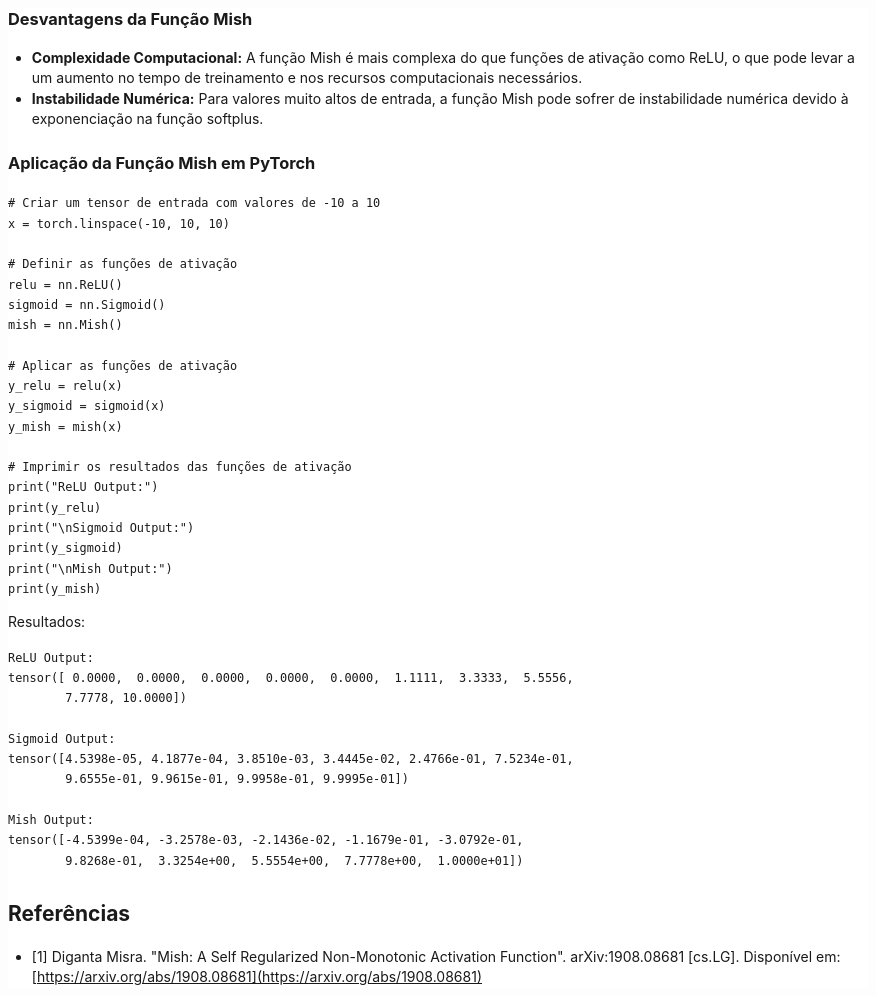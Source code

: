 ### Desvantagens da Função Mish

- **Complexidade Computacional:** A função Mish é mais complexa do que funções de ativação como ReLU, o que pode levar a um aumento no tempo de treinamento e nos recursos computacionais necessários.
- **Instabilidade Numérica:** Para valores muito altos de entrada, a função Mish pode sofrer de instabilidade numérica devido à exponenciação na função softplus.

### Aplicação da Função Mish em PyTorch

    # Criar um tensor de entrada com valores de -10 a 10
    x = torch.linspace(-10, 10, 10)

    # Definir as funções de ativação
    relu = nn.ReLU()
    sigmoid = nn.Sigmoid()
    mish = nn.Mish()

    # Aplicar as funções de ativação
    y_relu = relu(x)
    y_sigmoid = sigmoid(x)
    y_mish = mish(x)

    # Imprimir os resultados das funções de ativação
    print("ReLU Output:")
    print(y_relu)
    print("\nSigmoid Output:")
    print(y_sigmoid)
    print("\nMish Output:")
    print(y_mish)

Resultados:

    ReLU Output:
    tensor([ 0.0000,  0.0000,  0.0000,  0.0000,  0.0000,  1.1111,  3.3333,  5.5556,
            7.7778, 10.0000])

    Sigmoid Output:
    tensor([4.5398e-05, 4.1877e-04, 3.8510e-03, 3.4445e-02, 2.4766e-01, 7.5234e-01,
            9.6555e-01, 9.9615e-01, 9.9958e-01, 9.9995e-01])

    Mish Output:
    tensor([-4.5399e-04, -3.2578e-03, -2.1436e-02, -1.1679e-01, -3.0792e-01,
            9.8268e-01,  3.3254e+00,  5.5554e+00,  7.7778e+00,  1.0000e+01])

## Referências

- [1] Diganta Misra. "Mish: A Self Regularized Non-Monotonic Activation Function". arXiv:1908.08681 [cs.LG]. Disponível em: [https://arxiv.org/abs/1908.08681](https://arxiv.org/abs/1908.08681)
